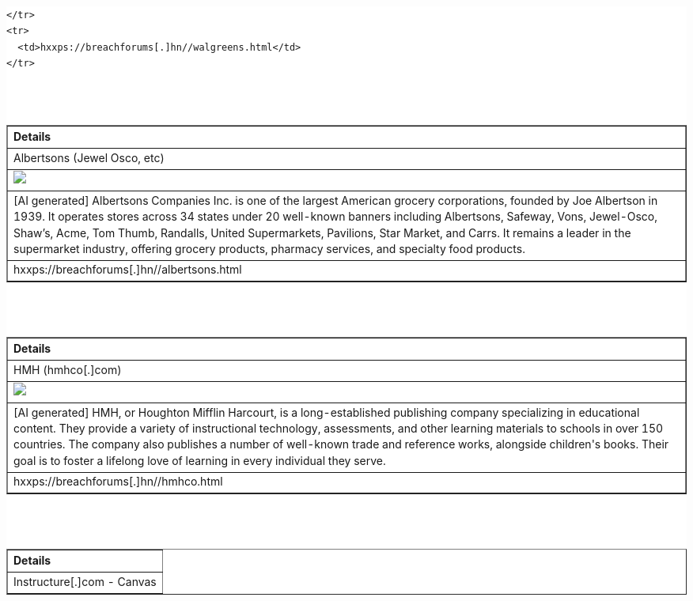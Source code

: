     </tr>
    <tr>
      <td>hxxps://breachforums[.]hn//walgreens.html</td>
    </tr>
  </tbody>
</table><br><br><table border="1" class="stocktable" id="table1">
  <thead>
    <tr style="text-align: left;">
      <th>Details</th>
    </tr>
  </thead>
  <tbody>
    <tr>
      <td>Albertsons (Jewel Osco, etc)</td>
    </tr>
    <tr>
      <td><img src="https://images.ransomware.live/victims/d00eef8d542abd40cba3ce80679735a5.png" width="200"></td>
    </tr>
    <tr>
      <td>[AI generated] Albertsons Companies Inc. is one of the largest American grocery corporations, founded by Joe Albertson in 1939. It operates stores across 34 states under 20 well-known banners including Albertsons, Safeway, Vons, Jewel-Osco, Shaw’s, Acme, Tom Thumb, Randalls, United Supermarkets, Pavilions, Star Market, and Carrs. It remains a leader in the supermarket industry, offering grocery products, pharmacy services, and specialty food products.</td>
    </tr>
    <tr>
      <td>hxxps://breachforums[.]hn//albertsons.html</td>
    </tr>
  </tbody>
</table><br><br><table border="1" class="stocktable" id="table1">
  <thead>
    <tr style="text-align: left;">
      <th>Details</th>
    </tr>
  </thead>
  <tbody>
    <tr>
      <td>HMH (hmhco[.]com)</td>
    </tr>
    <tr>
      <td><img src="https://images.ransomware.live/victims/82eed72f4cc96d486bce7da9c99b5840.png" width="200"></td>
    </tr>
    <tr>
      <td>[AI generated] HMH, or Houghton Mifflin Harcourt, is a long-established publishing company specializing in educational content. They provide a variety of instructional technology, assessments, and other learning materials to schools in over 150 countries. The company also publishes a number of well-known trade and reference works, alongside children's books. Their goal is to foster a lifelong love of learning in every individual they serve.</td>
    </tr>
    <tr>
      <td>hxxps://breachforums[.]hn//hmhco.html</td>
    </tr>
  </tbody>
</table><br><br><table border="1" class="stocktable" id="table1">
  <thead>
    <tr style="text-align: left;">
      <th>Details</th>
    </tr>
  </thead>
  <tbody>
    <tr>
      <td>Instructure[.]com - Canvas</td>